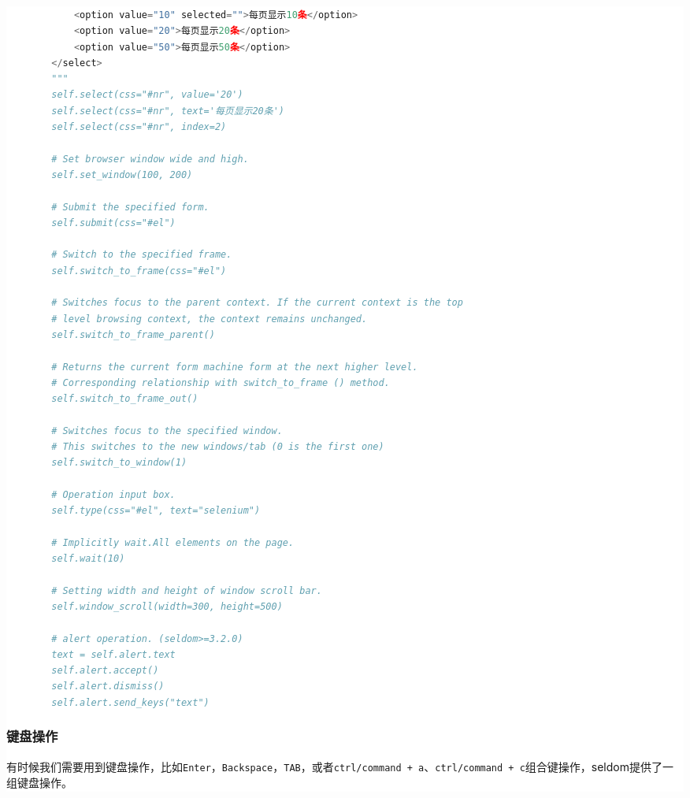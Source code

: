 ```python
            <option value="10" selected="">每页显示10条</option>
            <option value="20">每页显示20条</option>
            <option value="50">每页显示50条</option>
        </select>
        """
        self.select(css="#nr", value='20')
        self.select(css="#nr", text='每页显示20条')
        self.select(css="#nr", index=2)

        # Set browser window wide and high.
        self.set_window(100, 200)

        # Submit the specified form.
        self.submit(css="#el")

        # Switch to the specified frame.
        self.switch_to_frame(css="#el")

        # Switches focus to the parent context. If the current context is the top
        # level browsing context, the context remains unchanged.
        self.switch_to_frame_parent()

        # Returns the current form machine form at the next higher level.
        # Corresponding relationship with switch_to_frame () method.
        self.switch_to_frame_out()

        # Switches focus to the specified window.
        # This switches to the new windows/tab (0 is the first one)
        self.switch_to_window(1)

        # Operation input box.
        self.type(css="#el", text="selenium")

        # Implicitly wait.All elements on the page.
        self.wait(10)

        # Setting width and height of window scroll bar.
        self.window_scroll(width=300, height=500)

        # alert operation. (seldom>=3.2.0)
        text = self.alert.text
        self.alert.accept()
        self.alert.dismiss()
        self.alert.send_keys("text")

```

### 键盘操作

有时候我们需要用到键盘操作，比如`Enter`，`Backspace`，`TAB`，或者`ctrl/command + a`、`ctrl/command + c`组合键操作，seldom提供了一组键盘操作。
